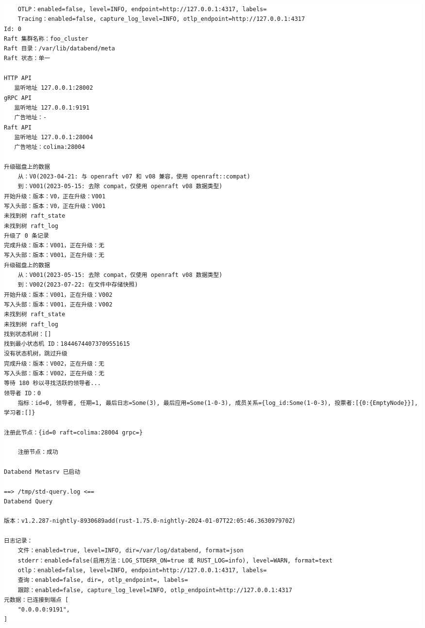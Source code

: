 ```shell
    OTLP：enabled=false, level=INFO, endpoint=http://127.0.0.1:4317, labels=
    Tracing：enabled=false, capture_log_level=INFO, otlp_endpoint=http://127.0.0.1:4317
Id: 0
Raft 集群名称：foo_cluster
Raft 目录：/var/lib/databend/meta
Raft 状态：单一

HTTP API
   监听地址 127.0.0.1:28002
gRPC API
   监听地址 127.0.0.1:9191
   广告地址：-
Raft API
   监听地址 127.0.0.1:28004
   广告地址：colima:28004

升级磁盘上的数据
    从：V0(2023-04-21: 与 openraft v07 和 v08 兼容，使用 openraft::compat)
    到：V001(2023-05-15: 去除 compat，仅使用 openraft v08 数据类型)
开始升级：版本：V0，正在升级：V001
写入头部：版本：V0，正在升级：V001
未找到树 raft_state
未找到树 raft_log
升级了 0 条记录
完成升级：版本：V001，正在升级：无
写入头部：版本：V001，正在升级：无
升级磁盘上的数据
    从：V001(2023-05-15: 去除 compat，仅使用 openraft v08 数据类型)
    到：V002(2023-07-22: 在文件中存储快照)
开始升级：版本：V001，正在升级：V002
写入头部：版本：V001，正在升级：V002
未找到树 raft_state
未找到树 raft_log
找到状态机树：[]
找到最小状态机 ID：18446744073709551615
没有状态机树，跳过升级
完成升级：版本：V002，正在升级：无
写入头部：版本：V002，正在升级：无
等待 180 秒以寻找活跃的领导者...
领导者 ID：0
    指标：id=0, 领导者, 任期=1, 最后日志=Some(3), 最后应用=Some(1-0-3), 成员关系={log_id:Some(1-0-3), 投票者:[{0:{EmptyNode}}], 学习者:[]}

注册此节点：{id=0 raft=colima:28004 grpc=}

    注册节点：成功

Databend Metasrv 已启动

==> /tmp/std-query.log <==
Databend Query

版本：v1.2.287-nightly-8930689add(rust-1.75.0-nightly-2024-01-07T22:05:46.363097970Z)

日志记录：
    文件：enabled=true, level=INFO, dir=/var/log/databend, format=json
    stderr：enabled=false(启用方法：LOG_STDERR_ON=true 或 RUST_LOG=info), level=WARN, format=text
    otlp：enabled=false, level=INFO, endpoint=http://127.0.0.1:4317, labels=
    查询：enabled=false, dir=, otlp_endpoint=, labels=
    跟踪：enabled=false, capture_log_level=INFO, otlp_endpoint=http://127.0.0.1:4317
元数据：已连接到端点 [
    "0.0.0.0:9191",
]
```